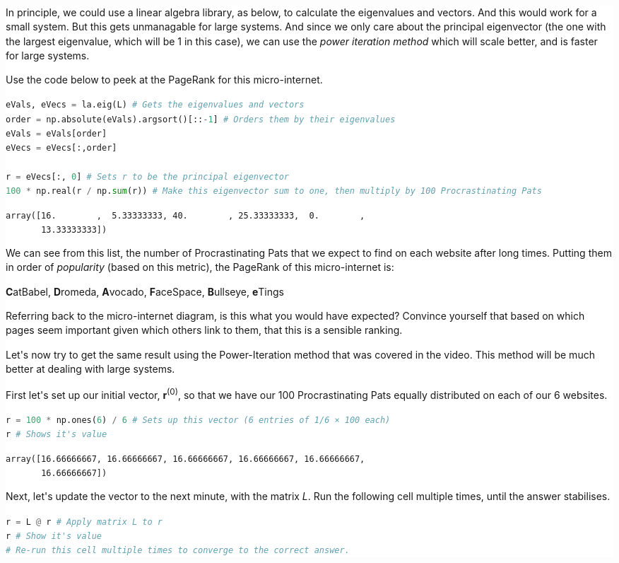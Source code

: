 In principle, we could use a linear algebra library, as below, to calculate the eigenvalues and vectors.
And this would work for a small system. But this gets unmanagable for large systems.
And since we only care about the principal eigenvector (the one with the largest eigenvalue, which will be 1 in this case), we can use the _power iteration method_ which will scale better, and is faster for large systems.

Use the code below to peek at the PageRank for this micro-internet.

```python
eVals, eVecs = la.eig(L) # Gets the eigenvalues and vectors
order = np.absolute(eVals).argsort()[::-1] # Orders them by their eigenvalues
eVals = eVals[order]
eVecs = eVecs[:,order]

r = eVecs[:, 0] # Sets r to be the principal eigenvector
100 * np.real(r / np.sum(r)) # Make this eigenvector sum to one, then multiply by 100 Procrastinating Pats
```

    array([16.        ,  5.33333333, 40.        , 25.33333333,  0.        ,
           13.33333333])

We can see from this list, the number of Procrastinating Pats that we expect to find on each website after long times.
Putting them in order of _popularity_ (based on this metric), the PageRank of this micro-internet is:

**C**atBabel, **D**romeda, **A**vocado, **F**aceSpace, **B**ullseye, **e**Tings

Referring back to the micro-internet diagram, is this what you would have expected?
Convince yourself that based on which pages seem important given which others link to them, that this is a sensible ranking.

Let's now try to get the same result using the Power-Iteration method that was covered in the video.
This method will be much better at dealing with large systems.

First let's set up our initial vector, $\mathbf{r}^{(0)}$, so that we have our 100 Procrastinating Pats equally distributed on each of our 6 websites.

```python
r = 100 * np.ones(6) / 6 # Sets up this vector (6 entries of 1/6 × 100 each)
r # Shows it's value
```

    array([16.66666667, 16.66666667, 16.66666667, 16.66666667, 16.66666667,
           16.66666667])

Next, let's update the vector to the next minute, with the matrix $L$.
Run the following cell multiple times, until the answer stabilises.

```python
r = L @ r # Apply matrix L to r
r # Show it's value
# Re-run this cell multiple times to converge to the correct answer.
```

